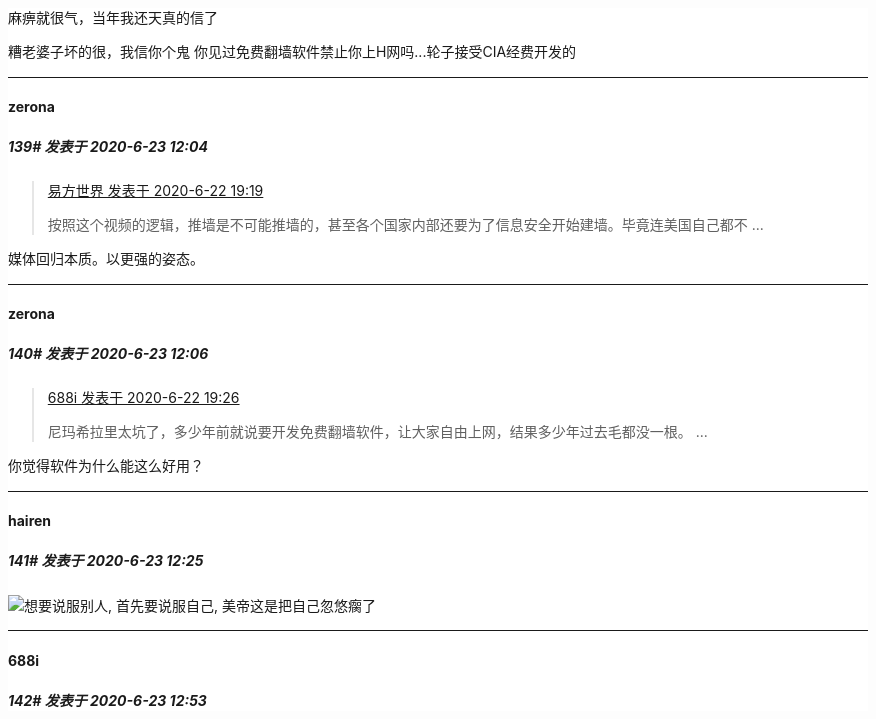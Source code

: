 麻痹就很气，当年我还天真的信了

糟老婆子坏的很，我信你个鬼</blockquote>
你见过免费翻墙软件禁止你上H网吗...轮子接受CIA经费开发的







-----

####  zerona  
##### 139#       发表于 2020-6-23 12:04



<blockquote><a href="httphttps://bbs.saraba1st.com/2b/forum.php?mod=redirect&amp;goto=findpost&amp;pid=47907860&amp;ptid=1943434" target="_blank">易方世界 发表于 2020-6-22 19:19</a>

按照这个视频的逻辑，推墙是不可能推墙的，甚至各个国家内部还要为了信息安全开始建墙。毕竟连美国自己都不 ...</blockquote>
媒体回归本质。以更强的姿态。







-----

####  zerona  
##### 140#       发表于 2020-6-23 12:06



<blockquote><a href="httphttps://bbs.saraba1st.com/2b/forum.php?mod=redirect&amp;goto=findpost&amp;pid=47907933&amp;ptid=1943434" target="_blank">688i 发表于 2020-6-22 19:26</a>

尼玛希拉里太坑了，多少年前就说要开发免费翻墙软件，让大家自由上网，结果多少年过去毛都没一根。 ...</blockquote>
你觉得软件为什么能这么好用？







-----

####  hairen  
##### 141#       发表于 2020-6-23 12:25



<img src="https://static.saraba1st.com/image/smiley/face2017/037.png" referrerpolicy="no-referrer">想要说服别人, 首先要说服自己, 美帝这是把自己忽悠瘸了







-----

####  688i  
##### 142#       发表于 2020-6-23 12:53
